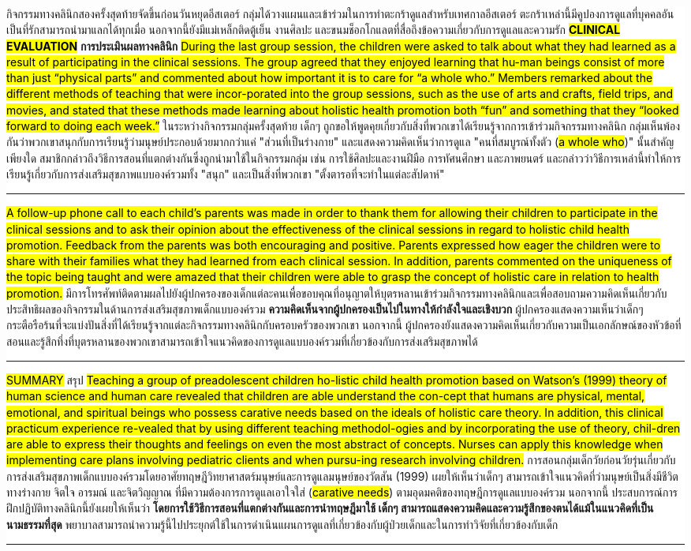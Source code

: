 กิจกรรมทางคลินิกสองครั้งสุดท้ายจัดขึ้นก่อนวันหยุดอีสเตอร์ กลุ่มได้วางแผนและเข้าร่วมในการทำตะกร้าดูแลสำหรับเทศกาลอีสเตอร์ ตะกร้าเหล่านี้มีคูปองการดูแลที่บุคคลอันเป็นที่รักสามารถนำมาแลกได้ทุกเมื่อ นอกจากนี้ยังมีแม่เหล็กติดตู้เย็น งานศิลปะ และขนมช็อกโกแลตที่สื่อถึงข้อความเกี่ยวกับการดูแลและความรัก
**<mark>CLINICAL EVALUATION</mark>**
**การประเมินผลทางคลินิก**
<mark>During the last group session, the children were asked to talk about what they had learned as a result of participating in the clinical sessions. The group agreed that they enjoyed learning that hu-man beings consist of more than just “physical parts” and commented about how important it is to care for “a whole who.” Members remarked about the different methods of teaching that were incor-porated into the group sessions, such as the use of arts and crafts, field trips, and movies, and stated that these methods made learning about holistic health promotion both “fun” and something that they “looked forward to doing each week.”</mark>
ในระหว่างกิจกรรมกลุ่มครั้งสุดท้าย เด็กๆ ถูกขอให้พูดคุยเกี่ยวกับสิ่งที่พวกเขาได้เรียนรู้จากการเข้าร่วมกิจกรรมทางคลินิก กลุ่มเห็นพ้องกันว่าพวกเขาสนุกกับการเรียนรู้ว่ามนุษย์ประกอบด้วยมากกว่าแค่ "ส่วนที่เป็นร่างกาย" และแสดงความคิดเห็นว่าการดูแล "คนที่สมบูรณ์ทั้งตัว (<mark>a whole who</mark>)" นั้นสำคัญเพียงใด สมาชิกกล่าวถึงวิธีการสอนที่แตกต่างกันซึ่งถูกนำมาใช้ในกิจกรรมกลุ่ม เช่น การใช้ศิลปะและงานฝีมือ การทัศนศึกษา และภาพยนตร์ และกล่าวว่าวิธีการเหล่านี้ทำให้การเรียนรู้เกี่ยวกับการส่งเสริมสุขภาพแบบองค์รวมทั้ง "สนุก" และเป็นสิ่งที่พวกเขา "ตั้งตารอที่จะทำในแต่ละสัปดาห์"

---

<mark>A follow-up phone call to each child’s parents was made in order to thank them for allowing their children to participate in the clinical sessions and to ask their opinion about the effectiveness of the clinical sessions in regard to holistic child health promotion. Feedback from the parents was both encouraging and positive. Parents expressed how eager the children were to share with their families what they had learned from each clinical session. In addition, parents commented on the uniqueness of the topic being taught and were amazed that their children were able to grasp the concept of holistic care in relation to health promotion.</mark>
มีการโทรศัพท์ติดตามผลไปยังผู้ปกครองของเด็กแต่ละคนเพื่อขอบคุณที่อนุญาตให้บุตรหลานเข้าร่วมกิจกรรมทางคลินิกและเพื่อสอบถามความคิดเห็นเกี่ยวกับประสิทธิผลของกิจกรรมในด้านการส่งเสริมสุขภาพเด็กแบบองค์รวม **ความคิดเห็นจากผู้ปกครองเป็นไปในทางให้กำลังใจและเชิงบวก** ผู้ปกครองแสดงความเห็นว่าเด็กๆ กระตือรือร้นที่จะแบ่งปันสิ่งที่ได้เรียนรู้จากแต่ละกิจกรรมทางคลินิกกับครอบครัวของพวกเขา นอกจากนี้ ผู้ปกครองยังแสดงความคิดเห็นเกี่ยวกับความเป็นเอกลักษณ์ของหัวข้อที่สอนและรู้สึกทึ่งที่บุตรหลานของพวกเขาสามารถเข้าใจแนวคิดของการดูแลแบบองค์รวมที่เกี่ยวข้องกับการส่งเสริมสุขภาพได้

---

<mark>SUMMARY</mark>
สรุป
<mark>Teaching a group of preadolescent children ho-listic child health promotion based on Watson’s (1999) theory of human science and human care revealed that children are able understand the con-cept that humans are physical, mental, emotional, and spiritual beings who possess carative needs based on the ideals of holistic care theory. In addition, this clinical practicum experience re-vealed that by using different teaching methodol-ogies and by incorporating the use of theory, chil-dren are able to express their thoughts and feelings on even the most abstract of concepts. Nurses can apply this knowledge when implementing care plans involving pediatric clients and when pursu-ing research involving children.</mark>
การสอนกลุ่มเด็กวัยก่อนวัยรุ่นเกี่ยวกับการส่งเสริมสุขภาพเด็กแบบองค์รวมโดยอาศัยทฤษฎีวิทยาศาสตร์มนุษย์และการดูแลมนุษย์ของวัตสัน (1999) เผยให้เห็นว่าเด็กๆ สามารถเข้าใจแนวคิดที่ว่ามนุษย์เป็นสิ่งมีชีวิตทางร่างกาย จิตใจ อารมณ์ และจิตวิญญาณ ที่มีความต้องการการดูแลเอาใจใส่ (<mark>carative needs</mark>) ตามอุดมคติของทฤษฎีการดูแลแบบองค์รวม นอกจากนี้ ประสบการณ์การฝึกปฏิบัติทางคลินิกนี้ยังเผยให้เห็นว่า **โดยการใช้วิธีการสอนที่แตกต่างกันและการนำทฤษฎีมาใช้ เด็กๆ สามารถแสดงความคิดและความรู้สึกของตนได้แม้ในแนวคิดที่เป็นนามธรรมที่สุด** พยาบาลสามารถนำความรู้นี้ไปประยุกต์ใช้ในการดำเนินแผนการดูแลที่เกี่ยวข้องกับผู้ป่วยเด็กและในการทำวิจัยที่เกี่ยวข้องกับเด็ก

---